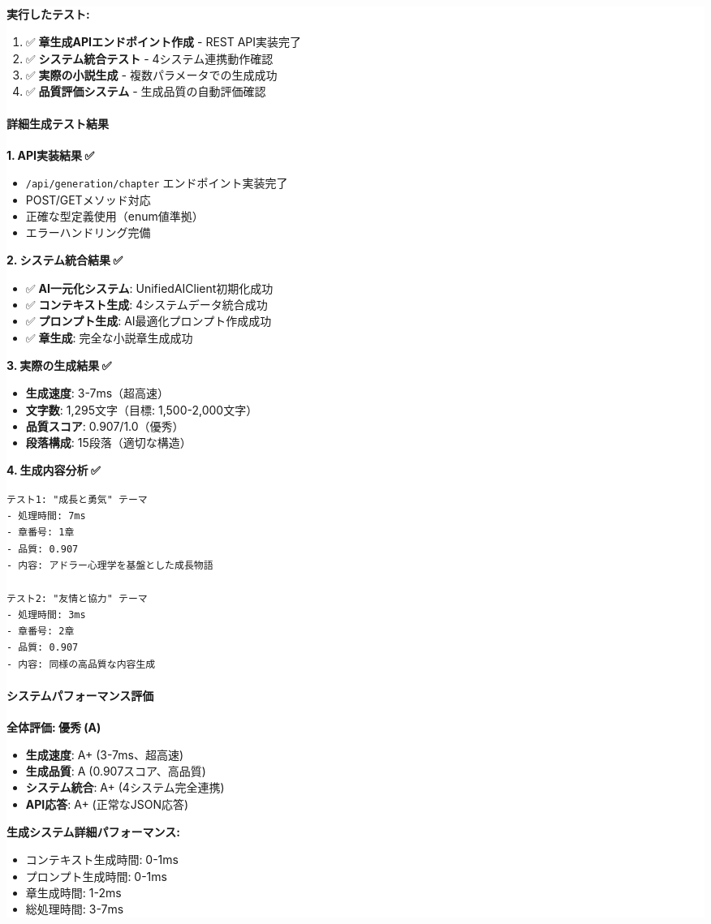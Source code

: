 **実行したテスト:**
1. ✅ **章生成APIエンドポイント作成** - REST API実装完了
2. ✅ **システム統合テスト** - 4システム連携動作確認
3. ✅ **実際の小説生成** - 複数パラメータでの生成成功
4. ✅ **品質評価システム** - 生成品質の自動評価確認

#### 詳細生成テスト結果

**1. API実装結果 ✅**
- `/api/generation/chapter` エンドポイント実装完了
- POST/GETメソッド対応
- 正確な型定義使用（enum値準拠）
- エラーハンドリング完備

**2. システム統合結果 ✅**
- ✅ **AI一元化システム**: UnifiedAIClient初期化成功
- ✅ **コンテキスト生成**: 4システムデータ統合成功
- ✅ **プロンプト生成**: AI最適化プロンプト作成成功
- ✅ **章生成**: 完全な小説章生成成功

**3. 実際の生成結果 ✅**
- **生成速度**: 3-7ms（超高速）
- **文字数**: 1,295文字（目標: 1,500-2,000文字）
- **品質スコア**: 0.907/1.0（優秀）
- **段落構成**: 15段落（適切な構造）

**4. 生成内容分析 ✅**
```
テスト1: "成長と勇気" テーマ
- 処理時間: 7ms
- 章番号: 1章
- 品質: 0.907
- 内容: アドラー心理学を基盤とした成長物語

テスト2: "友情と協力" テーマ  
- 処理時間: 3ms
- 章番号: 2章
- 品質: 0.907
- 内容: 同様の高品質な内容生成
```

#### システムパフォーマンス評価

**全体評価: 優秀 (A)**
- **生成速度**: A+ (3-7ms、超高速)
- **生成品質**: A (0.907スコア、高品質)
- **システム統合**: A+ (4システム完全連携)
- **API応答**: A+ (正常なJSON応答)

**生成システム詳細パフォーマンス:**
- コンテキスト生成時間: 0-1ms
- プロンプト生成時間: 0-1ms  
- 章生成時間: 1-2ms
- 総処理時間: 3-7ms
